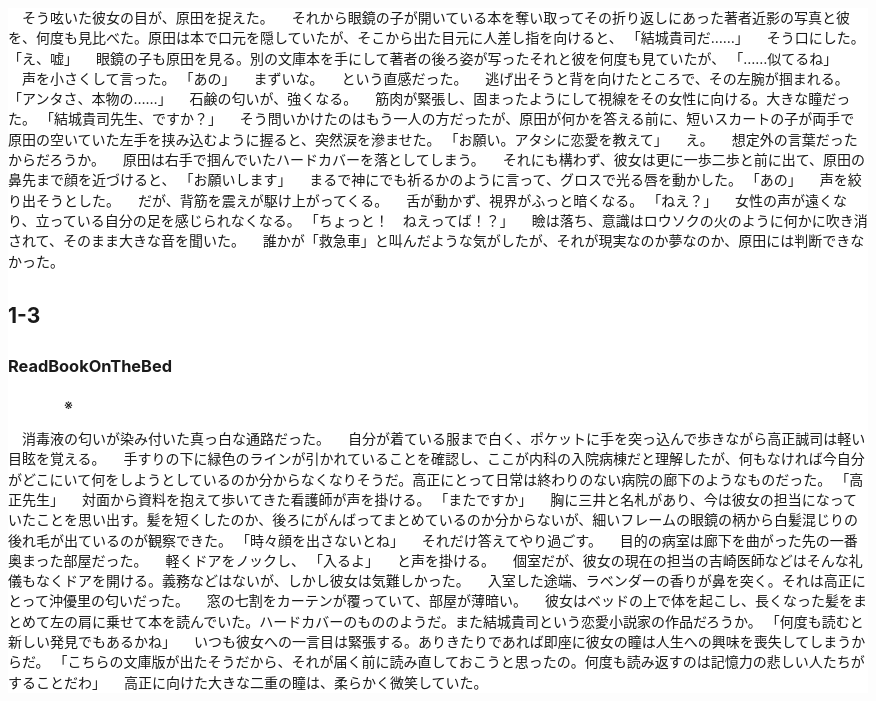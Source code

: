 　そう呟いた彼女の目が、原田を捉えた。
　それから眼鏡の子が開いている本を奪い取ってその折り返しにあった著者近影の写真と彼を、何度も見比べた。原田は本で口元を隠していたが、そこから出た目元に人差し指を向けると、
「結城貴司だ……」
　そう口にした。
「え、嘘」
　眼鏡の子も原田を見る。別の文庫本を手にして著者の後ろ姿が写ったそれと彼を何度も見ていたが、
「……似てるね」
　声を小さくして言った。
「あの」
　まずいな。
　という直感だった。
　逃げ出そうと背を向けたところで、その左腕が掴まれる。
「アンタさ、本物の……」
　石鹸の匂いが、強くなる。
　筋肉が緊張し、固まったようにして視線をその女性に向ける。大きな瞳だった。
「結城貴司先生、ですか？」
　そう問いかけたのはもう一人の方だったが、原田が何かを答える前に、短いスカートの子が両手で原田の空いていた左手を挟み込むように握ると、突然涙を滲ませた。
「お願い。アタシに恋愛を教えて」
　え。
　想定外の言葉だったからだろうか。
　原田は右手で掴んでいたハードカバーを落としてしまう。
　それにも構わず、彼女は更に一歩二歩と前に出て、原田の鼻先まで顔を近づけると、
「お願いします」
　まるで神にでも祈るかのように言って、グロスで光る唇を動かした。
「あの」
　声を絞り出そうとした。
　だが、背筋を震えが駆け上がってくる。
　舌が動かず、視界がふっと暗くなる。
「ねえ？」
　女性の声が遠くなり、立っている自分の足を感じられなくなる。
「ちょっと！　ねえってば！？」
　瞼は落ち、意識はロウソクの火のように何かに吹き消されて、そのまま大きな音を聞いた。
　誰かが「救急車」と叫んだような気がしたが、それが現実なのか夢なのか、原田には判断できなかった。


## 1-3

### ReadBookOnTheBed


　　　　※


　消毒液の匂いが染み付いた真っ白な通路だった。
　自分が着ている服まで白く、ポケットに手を突っ込んで歩きながら高正誠司は軽い目眩を覚える。
　手すりの下に緑色のラインが引かれていることを確認し、ここが内科の入院病棟だと理解したが、何もなければ今自分がどこにいて何をしようとしているのか分からなくなりそうだ。高正にとって日常は終わりのない病院の廊下のようなものだった。
「高正先生」
　対面から資料を抱えて歩いてきた看護師が声を掛ける。
「またですか」
　胸に三井と名札があり、今は彼女の担当になっていたことを思い出す。髪を短くしたのか、後ろにがんばってまとめているのか分からないが、細いフレームの眼鏡の柄から白髪混じりの後れ毛が出ているのが観察できた。
「時々顔を出さないとね」
　それだけ答えてやり過ごす。
　目的の病室は廊下を曲がった先の一番奥まった部屋だった。
　軽くドアをノックし、
「入るよ」
　と声を掛ける。
　個室だが、彼女の現在の担当の吉崎医師などはそんな礼儀もなくドアを開ける。義務などはないが、しかし彼女は気難しかった。
　入室した途端、ラベンダーの香りが鼻を突く。それは高正にとって沖優里の匂いだった。
　窓の七割をカーテンが覆っていて、部屋が薄暗い。
　彼女はベッドの上で体を起こし、長くなった髪をまとめて左の肩に乗せて本を読んでいた。ハードカバーのもののようだ。また結城貴司という恋愛小説家の作品だろうか。
「何度も読むと新しい発見でもあるかね」
　いつも彼女への一言目は緊張する。ありきたりであれば即座に彼女の瞳は人生への興味を喪失してしまうからだ。
「こちらの文庫版が出たそうだから、それが届く前に読み直しておこうと思ったの。何度も読み返すのは記憶力の悲しい人たちがすることだわ」
　高正に向けた大きな二重の瞳は、柔らかく微笑していた。